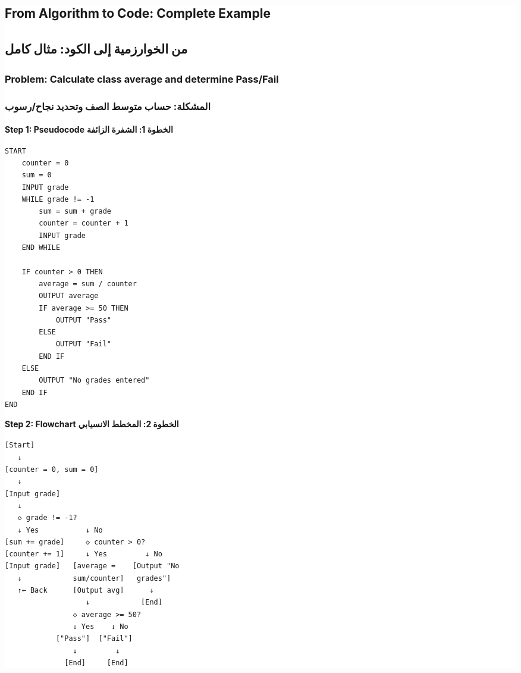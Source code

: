 
## From Algorithm to Code: Complete Example
## من الخوارزمية إلى الكود: مثال كامل

### Problem: Calculate class average and determine Pass/Fail
### المشكلة: حساب متوسط الصف وتحديد نجاح/رسوب

**Step 1: Pseudocode**
**الخطوة 1: الشفرة الزائفة**

```
START
    counter = 0
    sum = 0
    INPUT grade
    WHILE grade != -1
        sum = sum + grade
        counter = counter + 1
        INPUT grade
    END WHILE

    IF counter > 0 THEN
        average = sum / counter
        OUTPUT average
        IF average >= 50 THEN
            OUTPUT "Pass"
        ELSE
            OUTPUT "Fail"
        END IF
    ELSE
        OUTPUT "No grades entered"
    END IF
END
```

**Step 2: Flowchart**
**الخطوة 2: المخطط الانسيابي**

```
[Start]
   ↓
[counter = 0, sum = 0]
   ↓
[Input grade]
   ↓
   ◇ grade != -1?
   ↓ Yes           ↓ No
[sum += grade]     ◇ counter > 0?
[counter += 1]     ↓ Yes         ↓ No
[Input grade]   [average =    [Output "No
   ↓            sum/counter]   grades"]
   ↑← Back      [Output avg]      ↓
                   ↓            [End]
                ◇ average >= 50?
                ↓ Yes    ↓ No
            ["Pass"]  ["Fail"]
                ↓         ↓
              [End]     [End]
```
